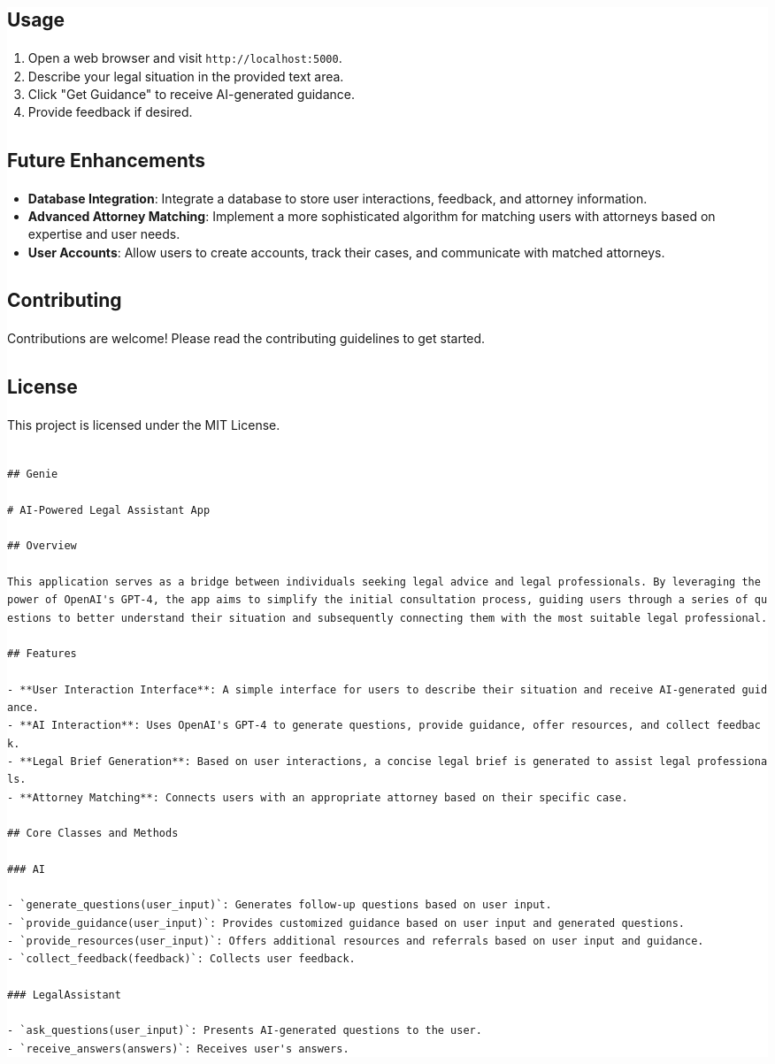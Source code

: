 ## Usage

1. Open a web browser and visit `http://localhost:5000`.
2. Describe your legal situation in the provided text area.
3. Click "Get Guidance" to receive AI-generated guidance.
4. Provide feedback if desired.

## Future Enhancements

- **Database Integration**: Integrate a database to store user interactions, feedback, and attorney information.
- **Advanced Attorney Matching**: Implement a more sophisticated algorithm for matching users with attorneys based on expertise and user needs.
- **User Accounts**: Allow users to create accounts, track their cases, and communicate with matched attorneys.

## Contributing

Contributions are welcome! Please read the contributing guidelines to get started.

## License

This project is licensed under the MIT License.


```

## Genie

# AI-Powered Legal Assistant App

## Overview

This application serves as a bridge between individuals seeking legal advice and legal professionals. By leveraging the power of OpenAI's GPT-4, the app aims to simplify the initial consultation process, guiding users through a series of questions to better understand their situation and subsequently connecting them with the most suitable legal professional.

## Features

- **User Interaction Interface**: A simple interface for users to describe their situation and receive AI-generated guidance.
- **AI Interaction**: Uses OpenAI's GPT-4 to generate questions, provide guidance, offer resources, and collect feedback.
- **Legal Brief Generation**: Based on user interactions, a concise legal brief is generated to assist legal professionals.
- **Attorney Matching**: Connects users with an appropriate attorney based on their specific case.

## Core Classes and Methods

### AI

- `generate_questions(user_input)`: Generates follow-up questions based on user input.
- `provide_guidance(user_input)`: Provides customized guidance based on user input and generated questions.
- `provide_resources(user_input)`: Offers additional resources and referrals based on user input and guidance.
- `collect_feedback(feedback)`: Collects user feedback.

### LegalAssistant

- `ask_questions(user_input)`: Presents AI-generated questions to the user.
- `receive_answers(answers)`: Receives user's answers.
```
